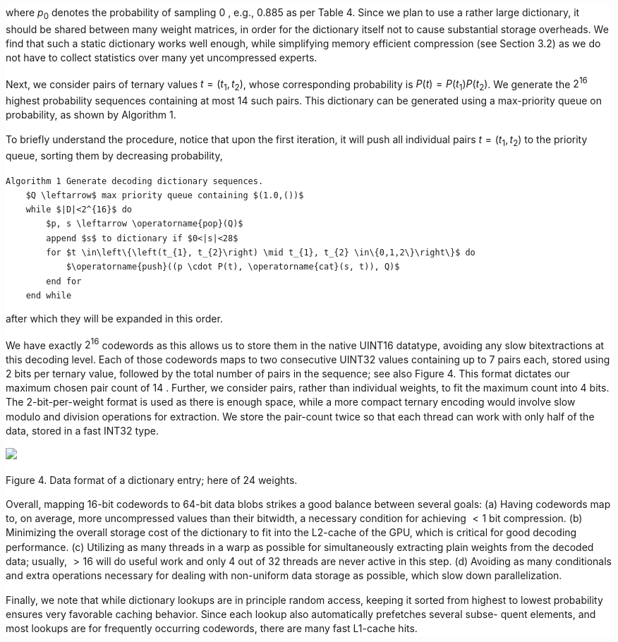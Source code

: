 where $p_{0}$ denotes the probability of sampling 0 , e.g., 0.885 as per Table 4. Since we plan to use a rather large dictionary, it should be shared between many weight matrices, in order for the dictionary itself not to cause substantial storage overheads. We find that such a static dictionary works well enough, while simplifying memory efficient compression (see Section 3.2) as we do not have to collect statistics over many yet uncompressed experts.

Next, we consider pairs of ternary values $t=\left(t_{1}, t_{2}\right)$, whose corresponding probability is $P(t)=P\left(t_{1}\right) P\left(t_{2}\right)$. We generate the $2^{16}$ highest probability sequences containing at most 14 such pairs. This dictionary can be generated using a max-priority queue on probability, as shown by Algorithm 1.

To briefly understand the procedure, notice that upon the first iteration, it will push all individual pairs $t=\left(t_{1}, t_{2}\right)$ to the priority queue, sorting them by decreasing probability,

```
Algorithm 1 Generate decoding dictionary sequences.
    $Q \leftarrow$ max priority queue containing $(1.0,())$
    while $|D|<2^{16}$ do
        $p, s \leftarrow \operatorname{pop}(Q)$
        append $s$ to dictionary if $0<|s|<28$
        for $t \in\left\{\left(t_{1}, t_{2}\right) \mid t_{1}, t_{2} \in\{0,1,2\}\right\}$ do
            $\operatorname{push}((p \cdot P(t), \operatorname{cat}(s, t)), Q)$
        end for
    end while
```

after which they will be expanded in this order.

We have exactly $2^{16}$ codewords as this allows us to store them in the native UINT16 datatype, avoiding any slow bitextractions at this decoding level. Each of those codewords maps to two consecutive UINT32 values containing up to 7 pairs each, stored using 2 bits per ternary value, followed by the total number of pairs in the sequence; see also Figure 4. This format dictates our maximum chosen pair count of 14 . Further, we consider pairs, rather than individual weights, to fit the maximum count into 4 bits. The 2-bit-per-weight format is used as there is enough space, while a more compact ternary encoding would involve slow modulo and division operations for extraction. We store the pair-count twice so that each thread can work with only half of the data, stored in a fast INT32 type.

![](https://cdn.mathpix.com/cropped/2024_06_04_2bf28cb8b86df30ffa9ag-07.jpg?height=290&width=767&top_left_y=1378&top_left_x=213)

Figure 4. Data format of a dictionary entry; here of 24 weights.

Overall, mapping 16-bit codewords to 64-bit data blobs strikes a good balance between several goals: (a) Having codewords map to, on average, more uncompressed values than their bitwidth, a necessary condition for achieving $<1$ bit compression. (b) Minimizing the overall storage cost of the dictionary to fit into the L2-cache of the GPU, which is critical for good decoding performance. (c) Utilizing as many threads in a warp as possible for simultaneously extracting plain weights from the decoded data; usually, $>16$ will do useful work and only 4 out of 32 threads are never active in this step. (d) Avoiding as many conditionals and extra operations necessary for dealing with non-uniform data storage as possible, which slow down parallelization.

Finally, we note that while dictionary lookups are in principle random access, keeping it sorted from highest to lowest probability ensures very favorable caching behavior. Since each lookup also automatically prefetches several subse- quent elements, and most lookups are for frequently occurring codewords, there are many fast L1-cache hits.

